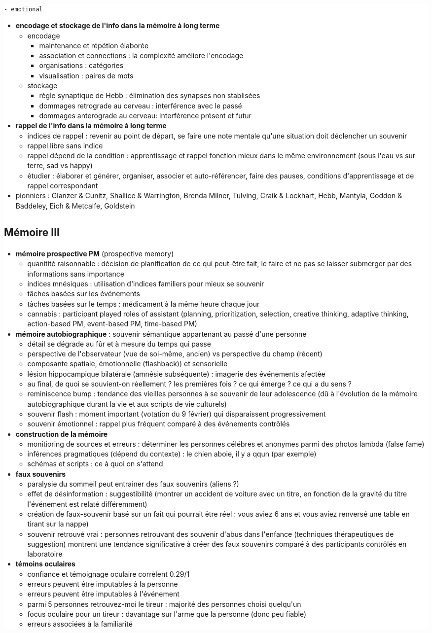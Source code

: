     - emotional
- **encodage et stockage de l'info dans la mémoire à long terme**
  - encodage
    - maintenance et répétion élaborée
    - association et connections : la complexité améliore l'encodage
    - organisations : catégories
    - visualisation : paires de mots
  - stockage
    - règle synaptique de Hebb : élimination des synapses non stablisées
    - dommages retrograde au cerveau : interférence avec le passé
    - dommages anterograde au cerveau: interférence présent et futur
- **rappel de l'info dans la mémoire à long terme**
  - indices de rappel : revenir au point de départ, se faire une note mentale qu'une situation doit déclencher un souvenir
  - rappel libre sans indice
  - rappel dépend de la condition : apprentissage et rappel fonction mieux dans le même environnement (sous l'eau vs sur terre, sad vs happy)
  - étudier : élaborer et générer, organiser, associer et auto-référencer, faire des pauses, conditions d'apprentissage et de rappel correspondant
- pionniers : Glanzer & Cunitz, Shallice & Warrington, Brenda Milner, Tulving, Craik & Lockhart, Hebb, Mantyla, Goddon & Baddeley, Eich & Metcalfe, Goldstein

## Mémoire III
- **mémoire prospective PM** (prospective memory)
  - quanitité raisonnable : décision de planification de ce qui peut-être fait, le faire et ne pas se laisser submerger par des informations sans importance
  - indices mnésiques : utilisation d'indices familiers pour mieux se souvenir
  - tâches basées sur les événements
  - tâches basées sur le temps : médicament à la même heure chaque jour
  - cannabis : participant played roles of assistant (planning, prioritization, selection, creative thinking, adaptive thinking, action-based PM, event-based PM, time-based PM)
- **mémoire autobiographique** : souvenir sémantique appartenant au passé d'une personne
  - détail se dégrade au fûr et à mesure du temps qui passe
  - perspective de l'observateur (vue de soi-même, ancien) vs perspective du champ (récent)
  - composante spatiale, émotionnelle (flashback)) et sensorielle
  - lésion hippocampique bilatérale (amnésie subséquente) : imagerie des événements afectée
  - au final, de quoi se souvient-on réellement ? les premières fois ? ce qui émerge ? ce qui a du sens ?
  - reminiscence bump : tendance des vieilles personnes à se souvenir de leur adolescence (dû à l'évolution de la mémoire autobiographique durant la vie et aux scripts de vie culturels)
  - souvenir flash : moment important (votation du 9 février) qui disparaissent progressivement
  - souvenir émotionnel : rappel plus fréquent comparé à des événements contrôlés
- **construction de la mémoire**
  - monitioring de sources et erreurs : déterminer les personnes célébres et anonymes parmi des photos lambda (false fame)
  - inférences pragmatiques (dépend du contexte) : le chien aboie, il y a qqun (par exemple)
  - schémas et scripts : ce à quoi on s'attend
- **faux souvenirs**
  - paralysie du sommeil peut entrainer des faux souvenirs (aliens ?)
  - effet de désinformation : suggestibilité (montrer un accident de voiture avec un titre, en fonction de la gravité du titre l'événement est relaté différemment)
  - création de faux-souvenir basé sur un fait qui pourrait être réel : vous aviez 6 ans et vous aviez renversé une table en tirant sur la nappe)
  - souvenir retrouvé vrai : personnes retrouvant des souvenir d'abus dans l'enfance (techniques thérapeutiques de suggestion) montrent une tendance significative à créer des faux souvenirs comparé à des participants contrôlés en laboratoire
- **témoins oculaires**
  - confiance et témoignage oculaire corrèlent 0.29/1
  - erreurs peuvent être imputables à la personne
  - erreurs peuvent être imputables à l'événement
  - parmi 5 personnes retrouvez-moi le tireur : majorité des personnes choisi quelqu'un
  - focus oculaire pour un tireur : davantage sur l'arme que la personne (donc peu fiable)
  - erreurs associées à la familiarité